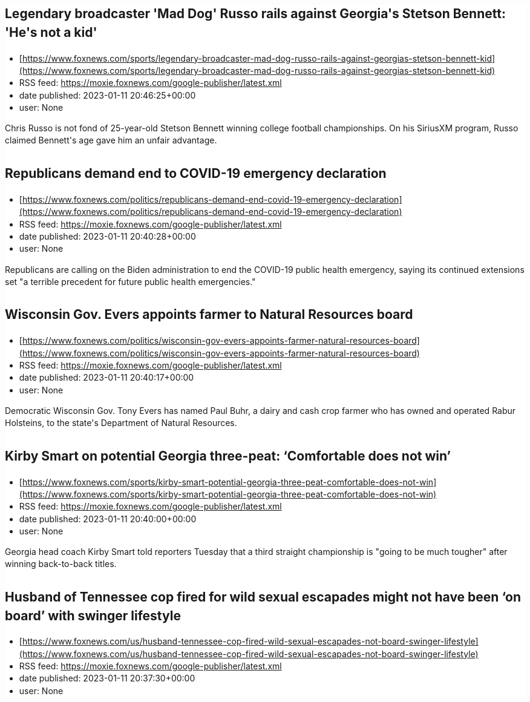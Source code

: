 ## Legendary broadcaster 'Mad Dog' Russo rails against Georgia's Stetson Bennett: 'He's not a kid'
 - [https://www.foxnews.com/sports/legendary-broadcaster-mad-dog-russo-rails-against-georgias-stetson-bennett-kid](https://www.foxnews.com/sports/legendary-broadcaster-mad-dog-russo-rails-against-georgias-stetson-bennett-kid)
 - RSS feed: https://moxie.foxnews.com/google-publisher/latest.xml
 - date published: 2023-01-11 20:46:25+00:00
 - user: None

Chris Russo is not fond of 25-year-old Stetson Bennett winning college football championships. On his SiriusXM program, Russo claimed Bennett's age gave him an unfair advantage.

## Republicans demand end to COVID-19 emergency declaration
 - [https://www.foxnews.com/politics/republicans-demand-end-covid-19-emergency-declaration](https://www.foxnews.com/politics/republicans-demand-end-covid-19-emergency-declaration)
 - RSS feed: https://moxie.foxnews.com/google-publisher/latest.xml
 - date published: 2023-01-11 20:40:28+00:00
 - user: None

Republicans are calling on the Biden administration to end the COVID-19 public health emergency, saying its continued extensions set "a terrible precedent for future public health emergencies."

## Wisconsin Gov. Evers appoints farmer to Natural Resources board
 - [https://www.foxnews.com/politics/wisconsin-gov-evers-appoints-farmer-natural-resources-board](https://www.foxnews.com/politics/wisconsin-gov-evers-appoints-farmer-natural-resources-board)
 - RSS feed: https://moxie.foxnews.com/google-publisher/latest.xml
 - date published: 2023-01-11 20:40:17+00:00
 - user: None

Democratic Wisconsin Gov. Tony Evers has named Paul Buhr, a dairy and cash crop farmer who has owned and operated Rabur Holsteins, to the state's Department of Natural Resources.

## Kirby Smart on potential Georgia three-peat: ‘Comfortable does not win’
 - [https://www.foxnews.com/sports/kirby-smart-potential-georgia-three-peat-comfortable-does-not-win](https://www.foxnews.com/sports/kirby-smart-potential-georgia-three-peat-comfortable-does-not-win)
 - RSS feed: https://moxie.foxnews.com/google-publisher/latest.xml
 - date published: 2023-01-11 20:40:00+00:00
 - user: None

Georgia head coach Kirby Smart told reporters Tuesday that a third straight championship is "going to be much tougher" after winning back-to-back titles.

## Husband of Tennessee cop fired for wild sexual escapades might not have been ‘on board’ with swinger lifestyle
 - [https://www.foxnews.com/us/husband-tennessee-cop-fired-wild-sexual-escapades-not-board-swinger-lifestyle](https://www.foxnews.com/us/husband-tennessee-cop-fired-wild-sexual-escapades-not-board-swinger-lifestyle)
 - RSS feed: https://moxie.foxnews.com/google-publisher/latest.xml
 - date published: 2023-01-11 20:37:30+00:00
 - user: None
